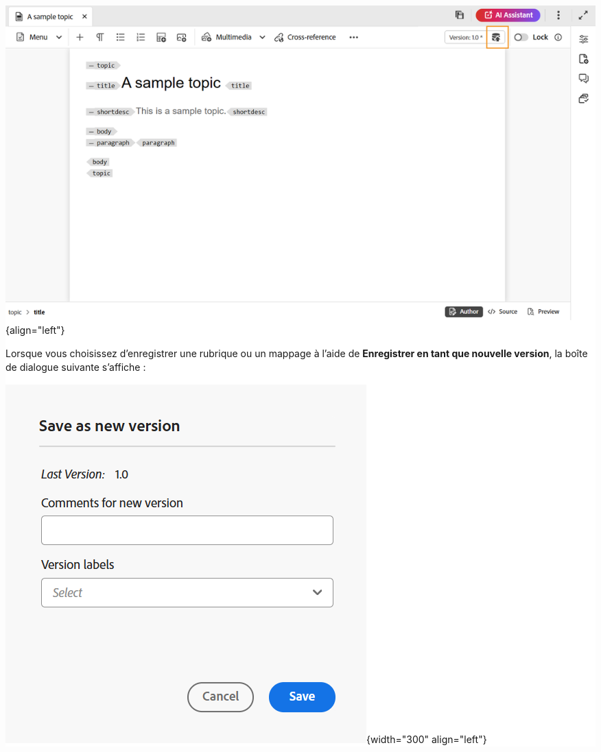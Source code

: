   ![](images/save-as-new-version.png){align="left"}


Lorsque vous choisissez d’enregistrer une rubrique ou un mappage à l’aide de **Enregistrer en tant que nouvelle version**, la boîte de dialogue suivante s’affiche :

![](images/save-as-new-version-dialog.PNG){width="300" align="left"}
